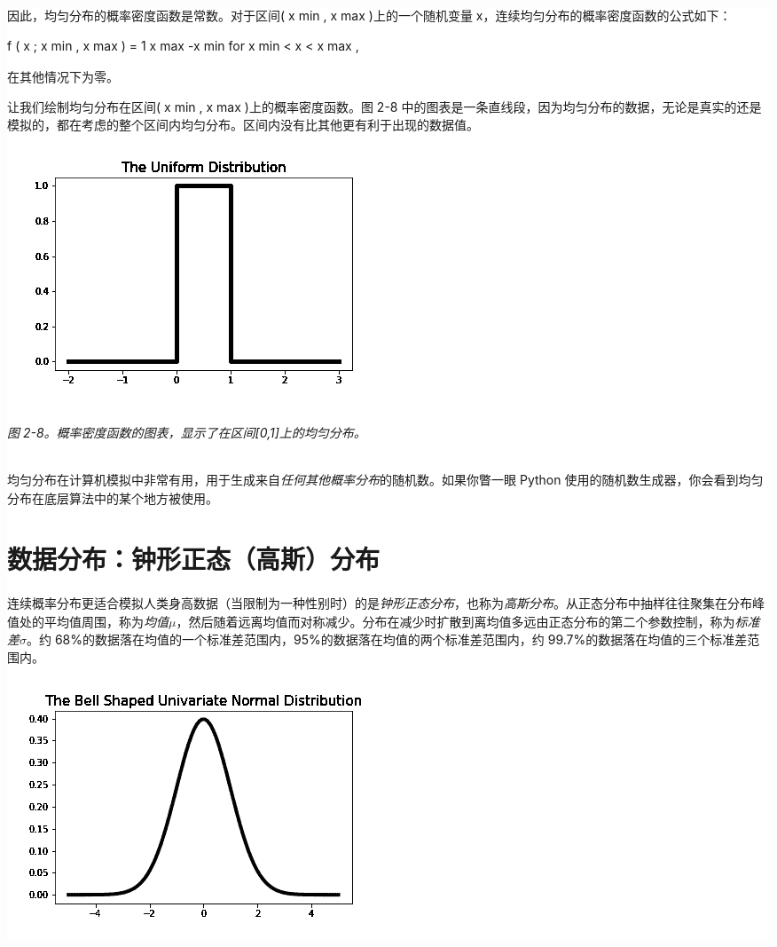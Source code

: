 因此，均匀分布的概率密度函数是常数。对于区间<mrow><mo>(</mo> <msub><mi>x</mi> <mrow><mi>m</mi><mi>i</mi><mi>n</mi></mrow></msub> <mo>,</mo> <msub><mi>x</mi> <mrow><mi>m</mi><mi>a</mi><mi>x</mi></mrow></msub> <mo>)</mo></mrow>上的一个随机变量 x，连续均匀分布的概率密度函数的公式如下：

<mrow><mi>f</mi> <mrow><mo>(</mo> <mi>x</mi> <mo>;</mo> <msub><mi>x</mi> <mrow><mi>m</mi><mi>i</mi><mi>n</mi></mrow></msub> <mo>,</mo> <msub><mi>x</mi> <mrow><mi>m</mi><mi>a</mi><mi>x</mi></mrow></msub> <mo>)</mo></mrow> <mo>=</mo> <mfrac><mn>1</mn> <mrow><msub><mi>x</mi> <mrow><mi>m</mi><mi>a</mi><mi>x</mi></mrow></msub> <mo>-</mo><msub><mi>x</mi> <mrow><mi>m</mi><mi>i</mi><mi>n</mi></mrow></msub></mrow></mfrac> <mtext>for</mtext> <msub><mi>x</mi> <mrow><mi>m</mi><mi>i</mi><mi>n</mi></mrow></msub> <mo><</mo> <mi>x</mi> <mo><</mo> <msub><mi>x</mi> <mrow><mi>m</mi><mi>a</mi><mi>x</mi></mrow></msub> <mo>,</mo>

在其他情况下为零。

让我们绘制均匀分布在区间<mrow><mo>(</mo> <msub><mi>x</mi> <mrow><mi>m</mi><mi>i</mi><mi>n</mi></mrow></msub> <mo>,</mo> <msub><mi>x</mi> <mrow><mi>m</mi><mi>a</mi><mi>x</mi></mrow></msub> <mo>)</mo></mrow>上的概率密度函数。图 2-8 中的图表是一条直线段，因为均匀分布的数据，无论是真实的还是模拟的，都在考虑的整个区间内均匀分布。区间内没有比其他更有利于出现的数据值。

![300](img/emai_0208.png)

###### 图 2-8。概率密度函数的图表，显示了在区间[0,1]上的均匀分布。

均匀分布在计算机模拟中非常有用，用于生成来自*任何其他概率分布*的随机数。如果你瞥一眼 Python 使用的随机数生成器，你会看到均匀分布在底层算法中的某个地方被使用。

# 数据分布：钟形正态（高斯）分布

连续概率分布更适合模拟人类身高数据（当限制为一种性别时）的是*钟形正态分布*，也称为*高斯分布*。从正态分布中抽样往往聚集在分布峰值处的平均值周围，称为*均值*<math alttext="mu"><mi>μ</mi></math>，然后随着远离均值而对称减少。分布在减少时扩散到离均值多远由正态分布的第二个参数控制，称为*标准差*<math alttext="sigma"><mi>σ</mi></math>。约 68%的数据落在均值的一个标准差范围内，95%的数据落在均值的两个标准差范围内，约 99.7%的数据落在均值的三个标准差范围内。

![300](img/emai_0209.png)
